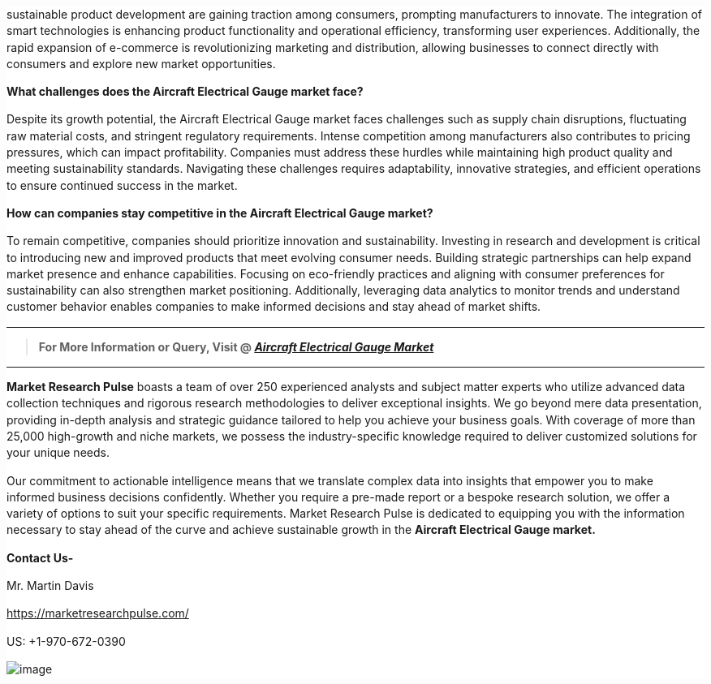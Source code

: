sustainable product development are gaining traction among consumers, prompting manufacturers to innovate. The integration of smart technologies is enhancing product functionality and operational efficiency, transforming user experiences. Additionally, the rapid expansion of e-commerce is revolutionizing marketing and distribution, allowing businesses to connect directly with consumers and explore new market opportunities.</p><p><strong>What challenges does the Aircraft Electrical Gauge market face?</strong></p><p>Despite its growth potential, the Aircraft Electrical Gauge market faces challenges such as supply chain disruptions, fluctuating raw material costs, and stringent regulatory requirements. Intense competition among manufacturers also contributes to pricing pressures, which can impact profitability. Companies must address these hurdles while maintaining high product quality and meeting sustainability standards. Navigating these challenges requires adaptability, innovative strategies, and efficient operations to ensure continued success in the market.</p><p><strong>How can companies stay competitive in the Aircraft Electrical Gauge market?</strong></p><p>To remain competitive, companies should prioritize innovation and sustainability. Investing in research and development is critical to introducing new and improved products that meet evolving consumer needs. Building strategic partnerships can help expand market presence and enhance capabilities. Focusing on eco-friendly practices and aligning with consumer preferences for sustainability can also strengthen market positioning. Additionally, leveraging data analytics to monitor trends and understand customer behavior enables companies to make informed decisions and stay ahead of market shifts.</p><hr /><blockquote><p><strong>For More Information or Query, Visit @&nbsp;<em><a href="https://marketresearchpulse.com/report/102841/aircraft-electrical-gauge-market?utm_source=Linkedin&utm_medium=0111">Aircraft Electrical Gauge Market</a></em></strong></p></blockquote><hr /><p><strong>Market Research Pulse</strong> boasts a team of over 250 experienced analysts and subject matter experts who utilize advanced data collection techniques and rigorous research methodologies to deliver exceptional insights. We go beyond mere data presentation, providing in-depth analysis and strategic guidance tailored to help you achieve your business goals. With coverage of more than 25,000 high-growth and niche markets, we possess the industry-specific knowledge required to deliver customized solutions for your unique needs.</p><p>Our commitment to actionable intelligence means that we translate complex data into insights that empower you to make informed business decisions confidently. Whether you require a pre-made report or a bespoke research solution, we offer a variety of options to suit your specific requirements. Market Research Pulse is dedicated to equipping you with the information necessary to stay ahead of the curve and achieve sustainable growth in the <strong>Aircraft Electrical Gauge market.</strong></p><p><strong>Contact Us-</strong></p><p>Mr. Martin Davis</p><p>https://marketresearchpulse.com/</p><p>US: +1-970-672-0390</p>
![image](https://github.com/user-attachments/assets/f8fd6080-5363-44c3-b267-9b2d2fc37422)
